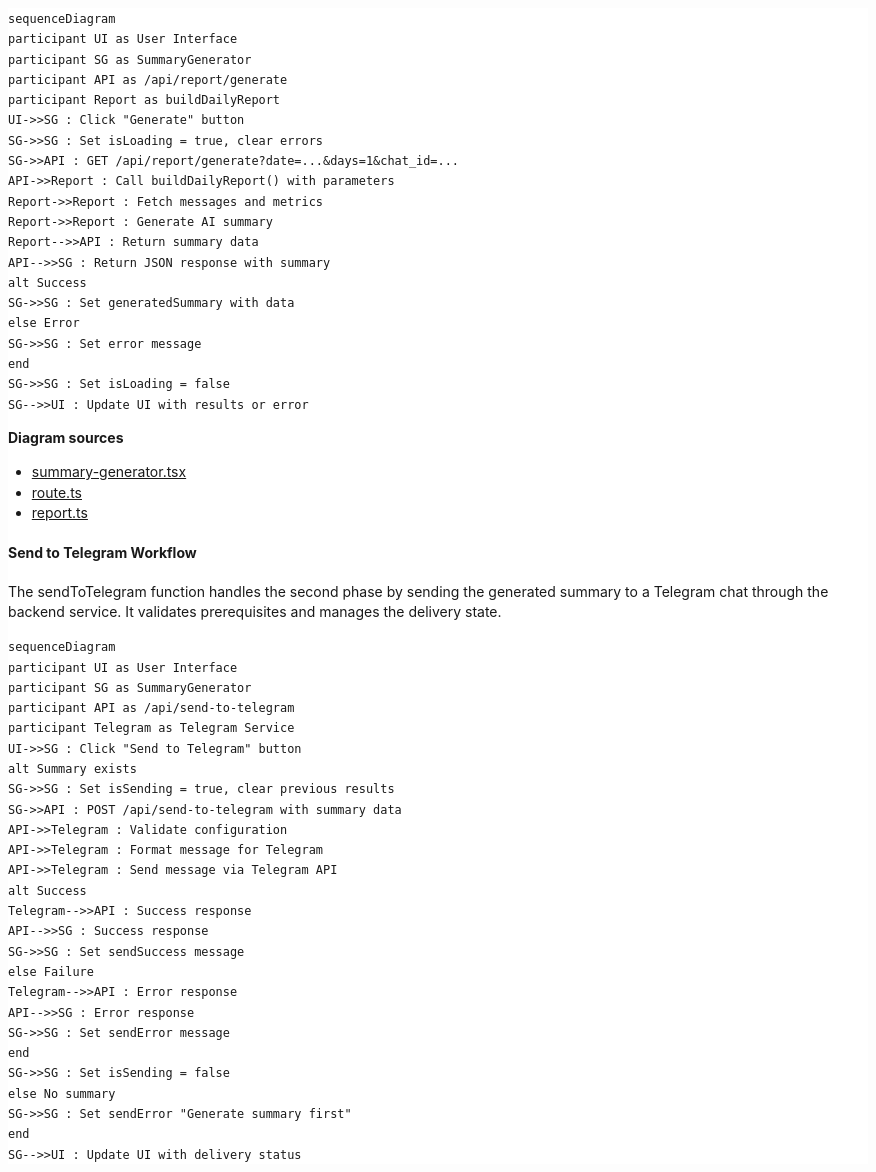 ```mermaid
sequenceDiagram
participant UI as User Interface
participant SG as SummaryGenerator
participant API as /api/report/generate
participant Report as buildDailyReport
UI->>SG : Click "Generate" button
SG->>SG : Set isLoading = true, clear errors
SG->>API : GET /api/report/generate?date=...&days=1&chat_id=...
API->>Report : Call buildDailyReport() with parameters
Report->>Report : Fetch messages and metrics
Report->>Report : Generate AI summary
Report-->>API : Return summary data
API-->>SG : Return JSON response with summary
alt Success
SG->>SG : Set generatedSummary with data
else Error
SG->>SG : Set error message
end
SG->>SG : Set isLoading = false
SG-->>UI : Update UI with results or error
```

**Diagram sources**
- [summary-generator.tsx](file://components/summary-generator.tsx#L45-L85)
- [route.ts](file://app/api/report/[kind]/route.ts#L1-L83)
- [report.ts](file://lib/report.ts#L13-L101)

#### Send to Telegram Workflow

The sendToTelegram function handles the second phase by sending the generated summary to a Telegram chat through the backend service. It validates prerequisites and manages the delivery state.

```mermaid
sequenceDiagram
participant UI as User Interface
participant SG as SummaryGenerator
participant API as /api/send-to-telegram
participant Telegram as Telegram Service
UI->>SG : Click "Send to Telegram" button
alt Summary exists
SG->>SG : Set isSending = true, clear previous results
SG->>API : POST /api/send-to-telegram with summary data
API->>Telegram : Validate configuration
API->>Telegram : Format message for Telegram
API->>Telegram : Send message via Telegram API
alt Success
Telegram-->>API : Success response
API-->>SG : Success response
SG->>SG : Set sendSuccess message
else Failure
Telegram-->>API : Error response
API-->>SG : Error response
SG->>SG : Set sendError message
end
SG->>SG : Set isSending = false
else No summary
SG->>SG : Set sendError "Generate summary first"
end
SG-->>UI : Update UI with delivery status
```
